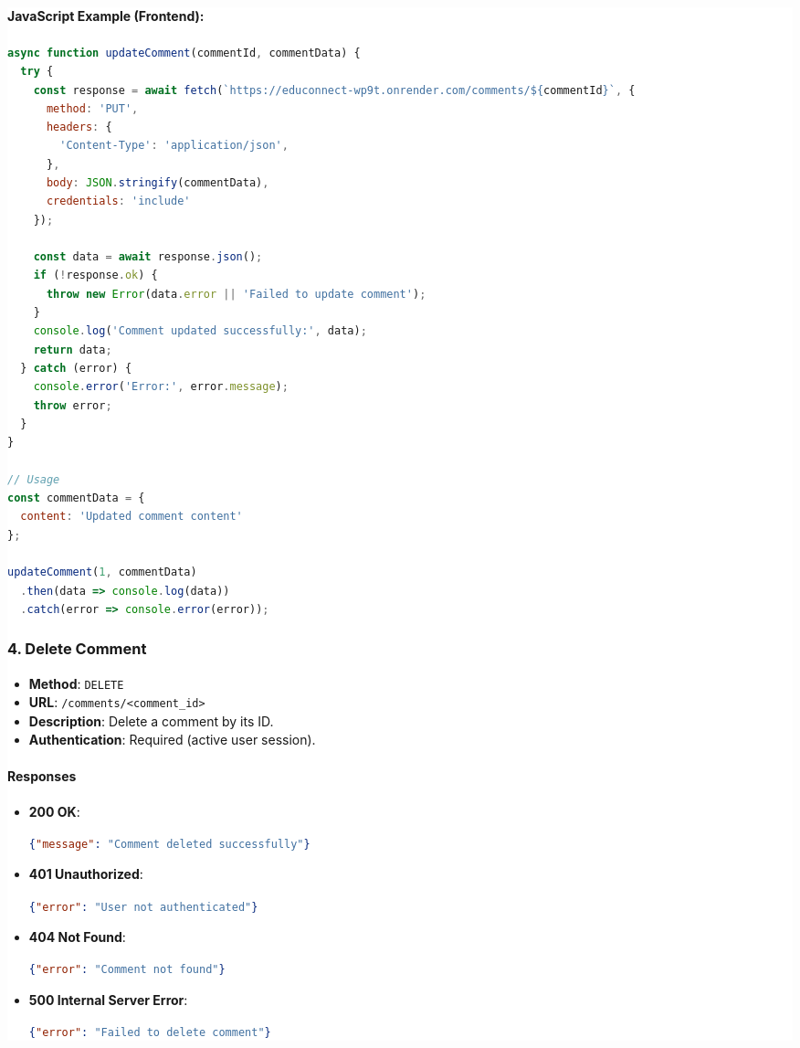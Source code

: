 #### JavaScript Example (Frontend):
```javascript
async function updateComment(commentId, commentData) {
  try {
    const response = await fetch(`https://educonnect-wp9t.onrender.com/comments/${commentId}`, {
      method: 'PUT',
      headers: {
        'Content-Type': 'application/json',
      },
      body: JSON.stringify(commentData),
      credentials: 'include'
    });

    const data = await response.json();
    if (!response.ok) {
      throw new Error(data.error || 'Failed to update comment');
    }
    console.log('Comment updated successfully:', data);
    return data;
  } catch (error) {
    console.error('Error:', error.message);
    throw error;
  }
}

// Usage
const commentData = {
  content: 'Updated comment content'
};

updateComment(1, commentData)
  .then(data => console.log(data))
  .catch(error => console.error(error));
```

### 4. Delete Comment
- **Method**: `DELETE`
- **URL**: `/comments/<comment_id>`
- **Description**: Delete a comment by its ID.
- **Authentication**: Required (active user session).

#### Responses
- **200 OK**:
  ```json
  {"message": "Comment deleted successfully"}
  ```
- **401 Unauthorized**:
  ```json
  {"error": "User not authenticated"}
  ```
- **404 Not Found**:
  ```json
  {"error": "Comment not found"}
  ```
- **500 Internal Server Error**:
  ```json
  {"error": "Failed to delete comment"}
  ```
